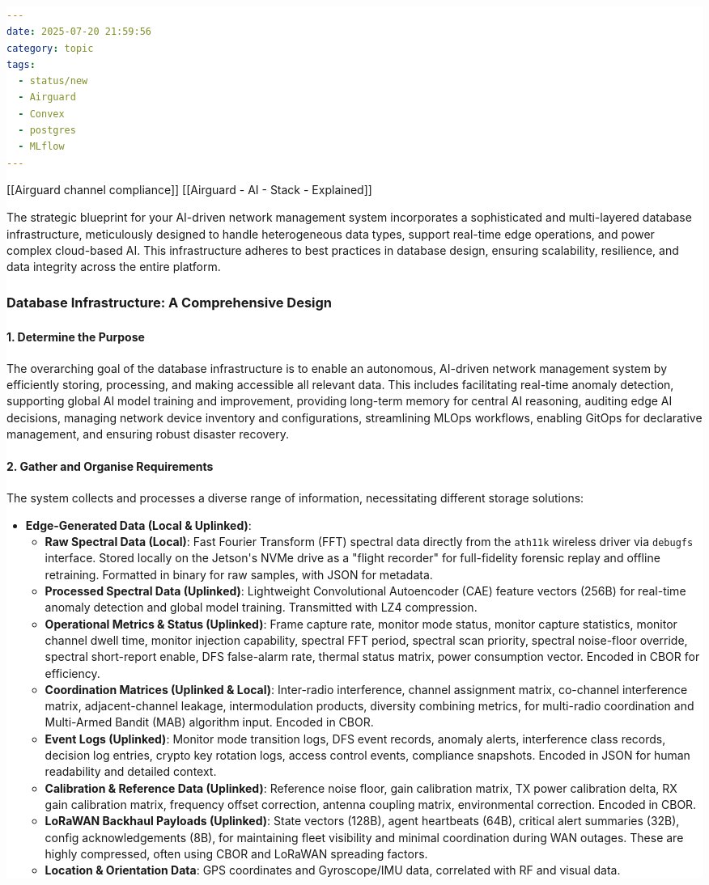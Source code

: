 ```yaml
---
date: 2025-07-20 21:59:56
category: topic
tags:
  - status/new
  - Airguard
  - Convex
  - postgres
  - MLflow
---
```

[[Airguard channel compliance]]
[[Airguard - AI - Stack - Explained]]

The strategic blueprint for your AI-driven network management system incorporates a sophisticated and multi-layered database infrastructure, meticulously designed to handle heterogeneous data types, support real-time edge operations, and power complex cloud-based AI. This infrastructure adheres to best practices in database design, ensuring scalability, resilience, and data integrity across the entire platform.

### Database Infrastructure: A Comprehensive Design

#### 1. Determine the Purpose

The overarching goal of the database infrastructure is to enable an autonomous, AI-driven network management system by efficiently storing, processing, and making accessible all relevant data. This includes facilitating real-time anomaly detection, supporting global AI model training and improvement, providing long-term memory for central AI reasoning, auditing edge AI decisions, managing network device inventory and configurations, streamlining MLOps workflows, enabling GitOps for declarative management, and ensuring robust disaster recovery.

#### 2. Gather and Organise Requirements

The system collects and processes a diverse range of information, necessitating different storage solutions:

- **Edge-Generated Data (Local & Uplinked)**:
    - **Raw Spectral Data (Local)**: Fast Fourier Transform (FFT) spectral data directly from the `ath11k` wireless driver via `debugfs` interface. Stored locally on the Jetson's NVMe drive as a "flight recorder" for full-fidelity forensic replay and offline retraining. Formatted in binary for raw samples, with JSON for metadata.
    - **Processed Spectral Data (Uplinked)**: Lightweight Convolutional Autoencoder (CAE) feature vectors (256B) for real-time anomaly detection and global model training. Transmitted with LZ4 compression.
    - **Operational Metrics & Status (Uplinked)**: Frame capture rate, monitor mode status, monitor capture statistics, monitor channel dwell time, monitor injection capability, spectral FFT period, spectral scan priority, spectral noise-floor override, spectral short-report enable, DFS false-alarm rate, thermal status matrix, power consumption vector. Encoded in CBOR for efficiency.
    - **Coordination Matrices (Uplinked & Local)**: Inter-radio interference, channel assignment matrix, co-channel interference matrix, adjacent-channel leakage, intermodulation products, diversity combining metrics, for multi-radio coordination and Multi-Armed Bandit (MAB) algorithm input. Encoded in CBOR.
    - **Event Logs (Uplinked)**: Monitor mode transition logs, DFS event records, anomaly alerts, interference class records, decision log entries, crypto key rotation logs, access control events, compliance snapshots. Encoded in JSON for human readability and detailed context.
    - **Calibration & Reference Data (Uplinked)**: Reference noise floor, gain calibration matrix, TX power calibration delta, RX gain calibration matrix, frequency offset correction, antenna coupling matrix, environmental correction. Encoded in CBOR.
    - **LoRaWAN Backhaul Payloads (Uplinked)**: State vectors (128B), agent heartbeats (64B), critical alert summaries (32B), config acknowledgements (8B), for maintaining fleet visibility and minimal coordination during WAN outages. These are highly compressed, often using CBOR and LoRaWAN spreading factors.
    - **Location & Orientation Data**: GPS coordinates and Gyroscope/IMU data, correlated with RF and visual data.